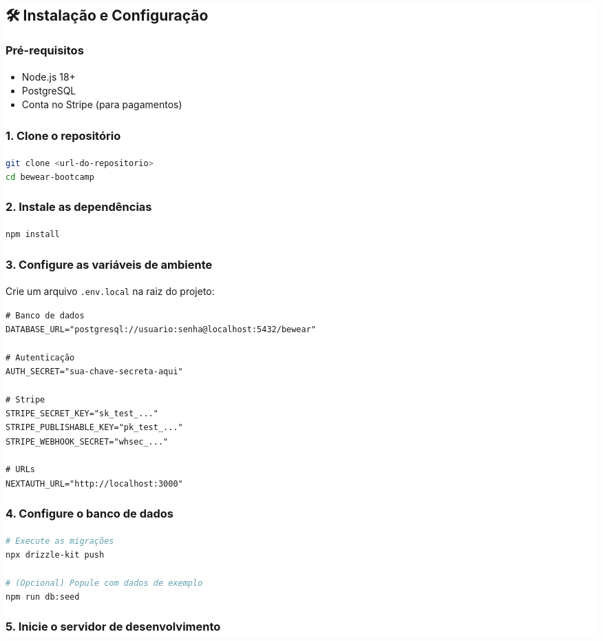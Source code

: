 ## 🛠️ Instalação e Configuração

### Pré-requisitos

- Node.js 18+
- PostgreSQL
- Conta no Stripe (para pagamentos)

### 1. Clone o repositório

```bash
git clone <url-do-repositorio>
cd bewear-bootcamp
```

### 2. Instale as dependências

```bash
npm install
```

### 3. Configure as variáveis de ambiente

Crie um arquivo `.env.local` na raiz do projeto:

```env
# Banco de dados
DATABASE_URL="postgresql://usuario:senha@localhost:5432/bewear"

# Autenticação
AUTH_SECRET="sua-chave-secreta-aqui"

# Stripe
STRIPE_SECRET_KEY="sk_test_..."
STRIPE_PUBLISHABLE_KEY="pk_test_..."
STRIPE_WEBHOOK_SECRET="whsec_..."

# URLs
NEXTAUTH_URL="http://localhost:3000"
```

### 4. Configure o banco de dados

```bash
# Execute as migrações
npx drizzle-kit push

# (Opcional) Popule com dados de exemplo
npm run db:seed
```

### 5. Inicie o servidor de desenvolvimento
